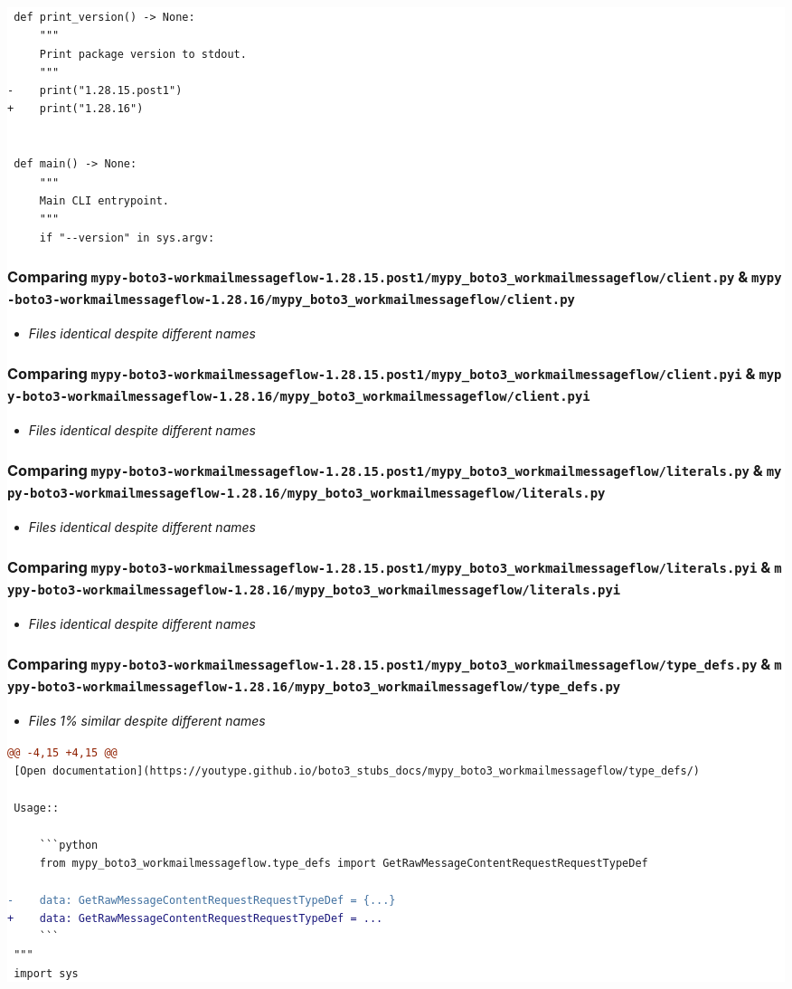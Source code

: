 ```
 def print_version() -> None:
     """
     Print package version to stdout.
     """
-    print("1.28.15.post1")
+    print("1.28.16")
 
 
 def main() -> None:
     """
     Main CLI entrypoint.
     """
     if "--version" in sys.argv:
```

### Comparing `mypy-boto3-workmailmessageflow-1.28.15.post1/mypy_boto3_workmailmessageflow/client.py` & `mypy-boto3-workmailmessageflow-1.28.16/mypy_boto3_workmailmessageflow/client.py`

 * *Files identical despite different names*

### Comparing `mypy-boto3-workmailmessageflow-1.28.15.post1/mypy_boto3_workmailmessageflow/client.pyi` & `mypy-boto3-workmailmessageflow-1.28.16/mypy_boto3_workmailmessageflow/client.pyi`

 * *Files identical despite different names*

### Comparing `mypy-boto3-workmailmessageflow-1.28.15.post1/mypy_boto3_workmailmessageflow/literals.py` & `mypy-boto3-workmailmessageflow-1.28.16/mypy_boto3_workmailmessageflow/literals.py`

 * *Files identical despite different names*

### Comparing `mypy-boto3-workmailmessageflow-1.28.15.post1/mypy_boto3_workmailmessageflow/literals.pyi` & `mypy-boto3-workmailmessageflow-1.28.16/mypy_boto3_workmailmessageflow/literals.pyi`

 * *Files identical despite different names*

### Comparing `mypy-boto3-workmailmessageflow-1.28.15.post1/mypy_boto3_workmailmessageflow/type_defs.py` & `mypy-boto3-workmailmessageflow-1.28.16/mypy_boto3_workmailmessageflow/type_defs.py`

 * *Files 1% similar despite different names*

```diff
@@ -4,15 +4,15 @@
 [Open documentation](https://youtype.github.io/boto3_stubs_docs/mypy_boto3_workmailmessageflow/type_defs/)
 
 Usage::
 
     ```python
     from mypy_boto3_workmailmessageflow.type_defs import GetRawMessageContentRequestRequestTypeDef
 
-    data: GetRawMessageContentRequestRequestTypeDef = {...}
+    data: GetRawMessageContentRequestRequestTypeDef = ...
     ```
 """
 import sys
```